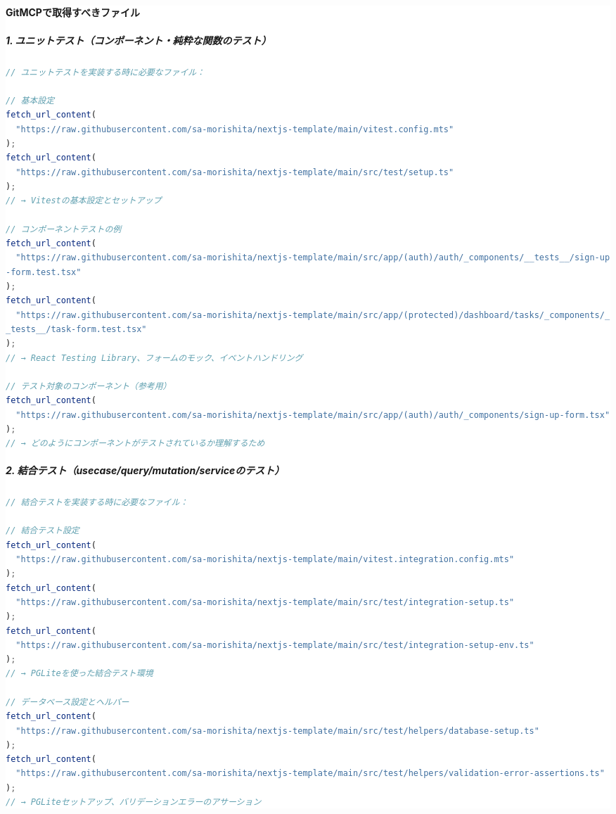 #### GitMCPで取得すべきファイル

##### 1. ユニットテスト（コンポーネント・純粋な関数のテスト）

```javascript
// ユニットテストを実装する時に必要なファイル：

// 基本設定
fetch_url_content(
  "https://raw.githubusercontent.com/sa-morishita/nextjs-template/main/vitest.config.mts"
);
fetch_url_content(
  "https://raw.githubusercontent.com/sa-morishita/nextjs-template/main/src/test/setup.ts"
);
// → Vitestの基本設定とセットアップ

// コンポーネントテストの例
fetch_url_content(
  "https://raw.githubusercontent.com/sa-morishita/nextjs-template/main/src/app/(auth)/auth/_components/__tests__/sign-up-form.test.tsx"
);
fetch_url_content(
  "https://raw.githubusercontent.com/sa-morishita/nextjs-template/main/src/app/(protected)/dashboard/tasks/_components/__tests__/task-form.test.tsx"
);
// → React Testing Library、フォームのモック、イベントハンドリング

// テスト対象のコンポーネント（参考用）
fetch_url_content(
  "https://raw.githubusercontent.com/sa-morishita/nextjs-template/main/src/app/(auth)/auth/_components/sign-up-form.tsx"
);
// → どのようにコンポーネントがテストされているか理解するため
```

##### 2. 結合テスト（usecase/query/mutation/serviceのテスト）

```javascript
// 結合テストを実装する時に必要なファイル：

// 結合テスト設定
fetch_url_content(
  "https://raw.githubusercontent.com/sa-morishita/nextjs-template/main/vitest.integration.config.mts"
);
fetch_url_content(
  "https://raw.githubusercontent.com/sa-morishita/nextjs-template/main/src/test/integration-setup.ts"
);
fetch_url_content(
  "https://raw.githubusercontent.com/sa-morishita/nextjs-template/main/src/test/integration-setup-env.ts"
);
// → PGLiteを使った結合テスト環境

// データベース設定とヘルパー
fetch_url_content(
  "https://raw.githubusercontent.com/sa-morishita/nextjs-template/main/src/test/helpers/database-setup.ts"
);
fetch_url_content(
  "https://raw.githubusercontent.com/sa-morishita/nextjs-template/main/src/test/helpers/validation-error-assertions.ts"
);
// → PGLiteセットアップ、バリデーションエラーのアサーション
```